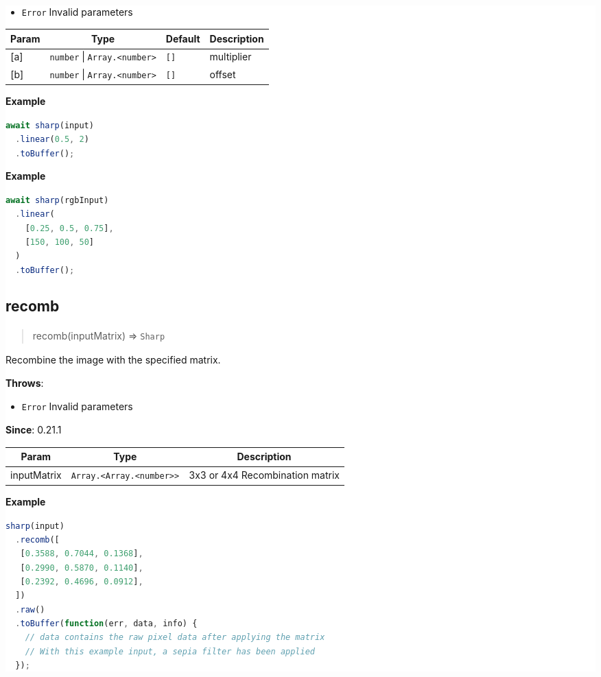 - <code>Error</code> Invalid parameters


| Param | Type | Default | Description |
| --- | --- | --- | --- |
| [a] | <code>number</code> \| <code>Array.&lt;number&gt;</code> | <code>[]</code> | multiplier |
| [b] | <code>number</code> \| <code>Array.&lt;number&gt;</code> | <code>[]</code> | offset |

**Example**  
```js
await sharp(input)
  .linear(0.5, 2)
  .toBuffer();
```
**Example**  
```js
await sharp(rgbInput)
  .linear(
    [0.25, 0.5, 0.75],
    [150, 100, 50]
  )
  .toBuffer();
```


## recomb
> recomb(inputMatrix) ⇒ <code>Sharp</code>

Recombine the image with the specified matrix.


**Throws**:

- <code>Error</code> Invalid parameters

**Since**: 0.21.1  

| Param | Type | Description |
| --- | --- | --- |
| inputMatrix | <code>Array.&lt;Array.&lt;number&gt;&gt;</code> | 3x3 or 4x4 Recombination matrix |

**Example**  
```js
sharp(input)
  .recomb([
   [0.3588, 0.7044, 0.1368],
   [0.2990, 0.5870, 0.1140],
   [0.2392, 0.4696, 0.0912],
  ])
  .raw()
  .toBuffer(function(err, data, info) {
    // data contains the raw pixel data after applying the matrix
    // With this example input, a sepia filter has been applied
  });
```

